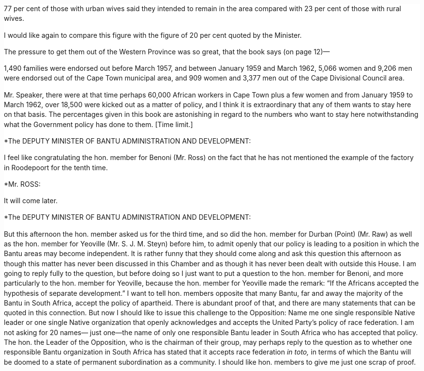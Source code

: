 <block name="quote">77 per cent of those with urban wives said they intended to remain in the area compared with 23 per cent of those with rural wives.</block>

<p>I would like again to compare this figure with the figure of 20 per cent quoted by the Minister.</p>

<p>The pressure to get them out of the Western Province was so great, that the book says (on page 12)&#x2014;</p>

<block name="quote">1,490 families were endorsed out before March 1957, and between January 1959 and March 1962, 5,066 women and 9,206 men were endorsed out of the Cape Town municipal area, and 909 women and 3,377 men out of the Cape Divisional Council area.</block>

<p>Mr. Speaker, there were at that time perhaps 60,000 African workers in Cape Town plus a few women and from January 1959 to March <span class="col_5649-5650" refersTo="page_0023"/>1962, over 18,500 were kicked out as a matter of policy, and I think it is extraordinary that any of them wants to stay here on that basis. The percentages given in this book are astonishing in regard to the numbers who want to stay here notwithstanding what the Government policy has done to them. [Time limit.]</p>

</speech>

<speech by="#deputy_minister_of_bantu_administration_and_development">

<from>*The <person refersTo="hansard_za">DEPUTY MINISTER OF BANTU ADMINISTRATION AND DEVELOPMENT</person>:</from>

<p>I feel like congratulating the hon. member for Benoni (Mr. Ross) on the fact that he has not mentioned the example of the factory in Roodepoort for the tenth time.</p>

</speech>

<speech by="#ross">

<from>*Mr. <person refersTo="hansard_za">ROSS</person>:</from>

<p>It will come later.</p>

</speech>

<speech by="#deputy_minister_of_bantu_administration_and_development">

<from>*The <person refersTo="hansard_za">DEPUTY MINISTER OF BANTU ADMINISTRATION AND DEVELOPMENT</person>:</from>

<p>But this afternoon the hon. member asked us for the third time, and so did the hon. member for Durban (Point) (Mr. Raw) as well as the hon. member for Yeoville (Mr. S. J. M. Steyn) before him, to admit openly that our policy is leading to a position in which the Bantu areas may become independent. It is rather funny that they should come along and ask this question this afternoon as though this matter has never been discussed in this Chamber and as though it has never been dealt with outside this House. I am going to reply fully to the question, but before doing so I just want to put a question to the hon. member for Benoni, and more particularly to the hon. member for Yeoville, because the hon. member for Yeoville made the remark: &#x201C;If the Africans accepted the hypothesis of separate development.&#x201D; I want to tell hon. members opposite that many Bantu, far and away the majority of the Bantu in South Africa, accept the policy of apartheid. There is abundant proof of that, and there are many statements that can be quoted in this connection. But now I should like to issue this challenge to the Opposition: Name me one single responsible Native leader or one single Native organization that openly acknowledges and accepts the United Party&#x2019;s policy of race federation. I am not asking for 20 names&#x2014; just one&#x2014;the name of only one responsible Bantu leader in South Africa who has accepted that policy. The hon. the Leader of the Opposition, who is the chairman of their group, may perhaps reply to the question as to whether one responsible Bantu organization in South Africa has stated that it accepts race federation <i>in toto,</i> in terms of which the Bantu will be doomed to a state of permanent subordination as a community. I should like hon. members to give me just one scrap of proof.</p>
